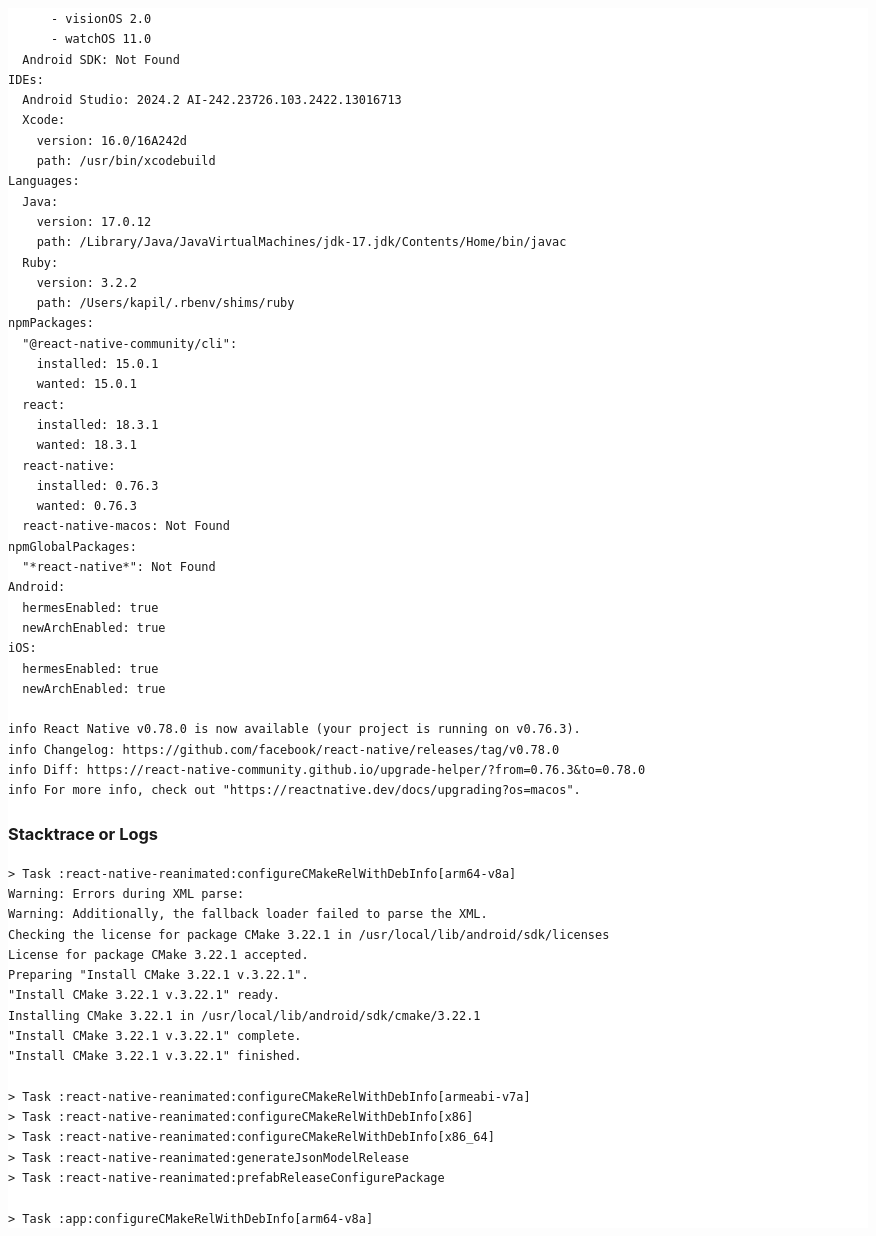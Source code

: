 ```text
      - visionOS 2.0
      - watchOS 11.0
  Android SDK: Not Found
IDEs:
  Android Studio: 2024.2 AI-242.23726.103.2422.13016713
  Xcode:
    version: 16.0/16A242d
    path: /usr/bin/xcodebuild
Languages:
  Java:
    version: 17.0.12
    path: /Library/Java/JavaVirtualMachines/jdk-17.jdk/Contents/Home/bin/javac
  Ruby:
    version: 3.2.2
    path: /Users/kapil/.rbenv/shims/ruby
npmPackages:
  "@react-native-community/cli":
    installed: 15.0.1
    wanted: 15.0.1
  react:
    installed: 18.3.1
    wanted: 18.3.1
  react-native:
    installed: 0.76.3
    wanted: 0.76.3
  react-native-macos: Not Found
npmGlobalPackages:
  "*react-native*": Not Found
Android:
  hermesEnabled: true
  newArchEnabled: true
iOS:
  hermesEnabled: true
  newArchEnabled: true

info React Native v0.78.0 is now available (your project is running on v0.76.3).
info Changelog: https://github.com/facebook/react-native/releases/tag/v0.78.0
info Diff: https://react-native-community.github.io/upgrade-helper/?from=0.76.3&to=0.78.0
info For more info, check out "https://reactnative.dev/docs/upgrading?os=macos".
```

### Stacktrace or Logs

```text
> Task :react-native-reanimated:configureCMakeRelWithDebInfo[arm64-v8a]
Warning: Errors during XML parse:
Warning: Additionally, the fallback loader failed to parse the XML.
Checking the license for package CMake 3.22.1 in /usr/local/lib/android/sdk/licenses
License for package CMake 3.22.1 accepted.
Preparing "Install CMake 3.22.1 v.3.22.1".
"Install CMake 3.22.1 v.3.22.1" ready.
Installing CMake 3.22.1 in /usr/local/lib/android/sdk/cmake/3.22.1
"Install CMake 3.22.1 v.3.22.1" complete.
"Install CMake 3.22.1 v.3.22.1" finished.

> Task :react-native-reanimated:configureCMakeRelWithDebInfo[armeabi-v7a]
> Task :react-native-reanimated:configureCMakeRelWithDebInfo[x86]
> Task :react-native-reanimated:configureCMakeRelWithDebInfo[x86_64]
> Task :react-native-reanimated:generateJsonModelRelease
> Task :react-native-reanimated:prefabReleaseConfigurePackage

> Task :app:configureCMakeRelWithDebInfo[arm64-v8a]
```